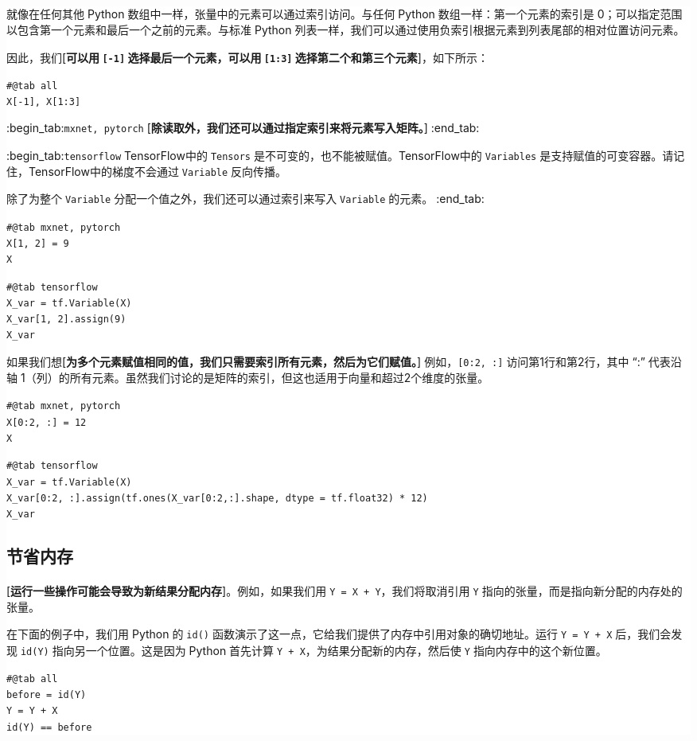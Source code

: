 就像在任何其他 Python 数组中一样，张量中的元素可以通过索引访问。与任何 Python 数组一样：第一个元素的索引是 0；可以指定范围以包含第一个元素和最后一个之前的元素。与标准 Python 列表一样，我们可以通过使用负索引根据元素到列表尾部的相对位置访问元素。

因此，我们[**可以用 `[-1]` 选择最后一个元素，可以用 `[1:3]` 选择第二个和第三个元素**]，如下所示：

```{.python .input}
#@tab all
X[-1], X[1:3]
```

:begin_tab:`mxnet, pytorch`
[**除读取外，我们还可以通过指定索引来将元素写入矩阵。**]
:end_tab:

:begin_tab:`tensorflow`
TensorFlow中的 `Tensors` 是不可变的，也不能被赋值。TensorFlow中的 `Variables` 是支持赋值的可变容器。请记住，TensorFlow中的梯度不会通过 `Variable` 反向传播。

除了为整个 `Variable` 分配一个值之外，我们还可以通过索引来写入 `Variable` 的元素。
:end_tab:

```{.python .input}
#@tab mxnet, pytorch
X[1, 2] = 9
X
```

```{.python .input}
#@tab tensorflow
X_var = tf.Variable(X)
X_var[1, 2].assign(9)
X_var
```

如果我们想[**为多个元素赋值相同的值，我们只需要索引所有元素，然后为它们赋值。**]
例如，`[0:2, :]` 访问第1行和第2行，其中 “:” 代表沿轴 1（列）的所有元素。虽然我们讨论的是矩阵的索引，但这也适用于向量和超过2个维度的张量。

```{.python .input}
#@tab mxnet, pytorch
X[0:2, :] = 12
X
```

```{.python .input}
#@tab tensorflow
X_var = tf.Variable(X)
X_var[0:2, :].assign(tf.ones(X_var[0:2,:].shape, dtype = tf.float32) * 12)
X_var
```

## 节省内存

[**运行一些操作可能会导致为新结果分配内存**]。例如，如果我们用 `Y = X + Y`，我们将取消引用 `Y` 指向的张量，而是指向新分配的内存处的张量。

在下面的例子中，我们用 Python 的 `id()` 函数演示了这一点，它给我们提供了内存中引用对象的确切地址。运行 `Y = Y + X` 后，我们会发现 `id(Y)` 指向另一个位置。这是因为 Python 首先计算 `Y + X`，为结果分配新的内存，然后使 `Y` 指向内存中的这个新位置。

```{.python .input}
#@tab all
before = id(Y)
Y = Y + X
id(Y) == before
```
